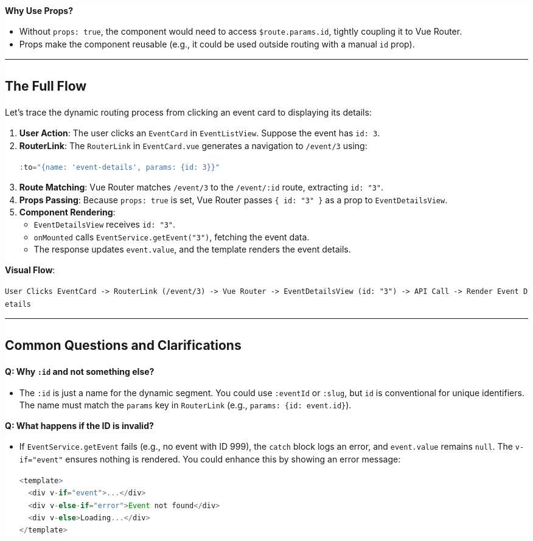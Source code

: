 **Why Use Props?**
- Without `props: true`, the component would need to access `$route.params.id`, tightly coupling it to Vue Router.
- Props make the component reusable (e.g., it could be used outside routing with a manual `id` prop).

---

## The Full Flow

Let’s trace the dynamic routing process from clicking an event card to displaying its details:

1. **User Action**: The user clicks an `EventCard` in `EventListView`. Suppose the event has `id: 3`.
2. **RouterLink**: The `RouterLink` in `EventCard.vue` generates a navigation to `/event/3` using:
   ```javascript
   :to="{name: 'event-details', params: {id: 3}}"
   ```
3. **Route Matching**: Vue Router matches `/event/3` to the `/event/:id` route, extracting `id: "3"`.
4. **Props Passing**: Because `props: true` is set, Vue Router passes `{ id: "3" }` as a prop to `EventDetailsView`.
5. **Component Rendering**:
   - `EventDetailsView` receives `id: "3"`.
   - `onMounted` calls `EventService.getEvent("3")`, fetching the event data.
   - The response updates `event.value`, and the template renders the event details.

**Visual Flow**:
```
User Clicks EventCard -> RouterLink (/event/3) -> Vue Router -> EventDetailsView (id: "3") -> API Call -> Render Event Details
```

---

## Common Questions and Clarifications

**Q: Why `:id` and not something else?**
- The `:id` is just a name for the dynamic segment. You could use `:eventId` or `:slug`, but `id` is conventional for unique identifiers. The name must match the `params` key in `RouterLink` (e.g., `params: {id: event.id}`).

**Q: What happens if the ID is invalid?**
- If `EventService.getEvent` fails (e.g., no event with ID 999), the `catch` block logs an error, and `event.value` remains `null`. The `v-if="event"` ensures nothing is rendered. You could enhance this by showing an error message:
  ```javascript
  <template>
    <div v-if="event">...</div>
    <div v-else-if="error">Event not found</div>
    <div v-else>Loading...</div>
  </template>
  ```
